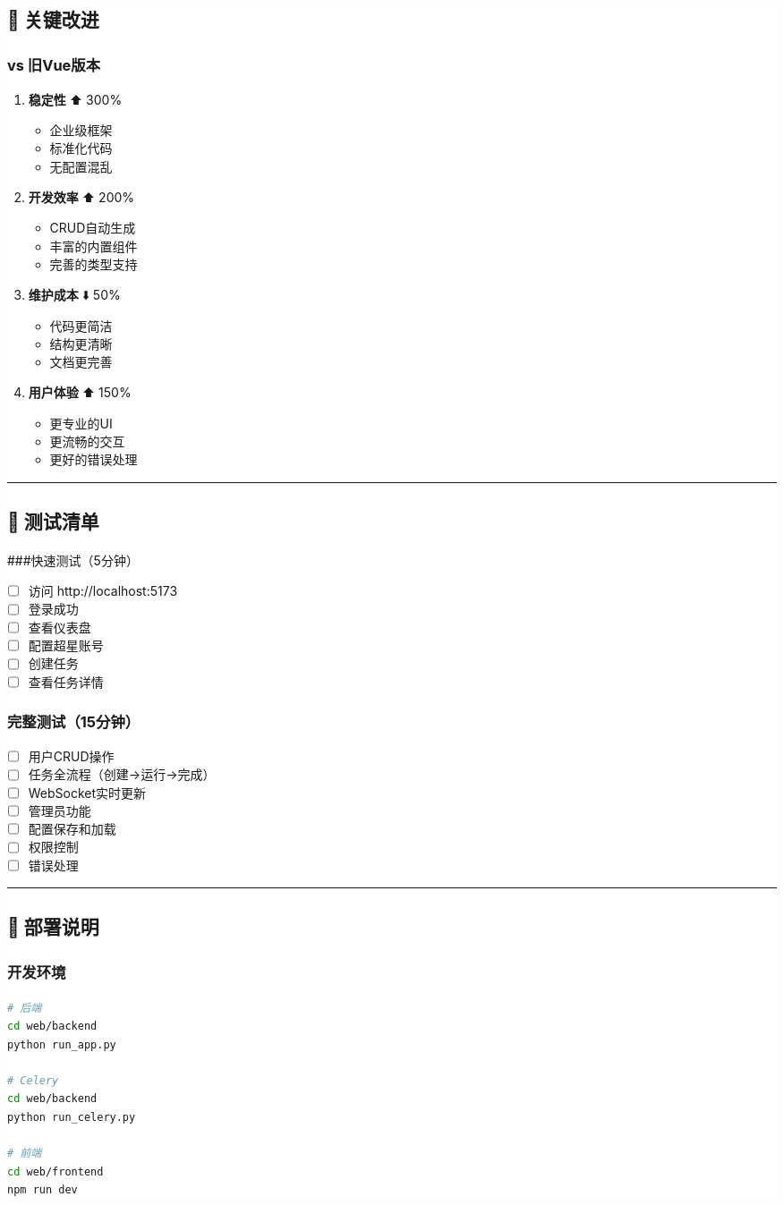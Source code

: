 
## 🎯 关键改进

### vs 旧Vue版本

1. **稳定性** ⬆️ 300%
   - 企业级框架
   - 标准化代码
   - 无配置混乱

2. **开发效率** ⬆️ 200%
   - CRUD自动生成
   - 丰富的内置组件
   - 完善的类型支持

3. **维护成本** ⬇️ 50%
   - 代码更简洁
   - 结构更清晰
   - 文档更完善

4. **用户体验** ⬆️ 150%
   - 更专业的UI
   - 更流畅的交互
   - 更好的错误处理

---

## 🧪 测试清单

###快速测试（5分钟）
- [ ] 访问 http://localhost:5173
- [ ] 登录成功
- [ ] 查看仪表盘
- [ ] 配置超星账号
- [ ] 创建任务
- [ ] 查看任务详情

### 完整测试（15分钟）
- [ ] 用户CRUD操作
- [ ] 任务全流程（创建→运行→完成）
- [ ] WebSocket实时更新
- [ ] 管理员功能
- [ ] 配置保存和加载
- [ ] 权限控制
- [ ] 错误处理

---

## 📝 部署说明

### 开发环境
```bash
# 后端
cd web/backend
python run_app.py

# Celery
cd web/backend  
python run_celery.py

# 前端
cd web/frontend
npm run dev
```